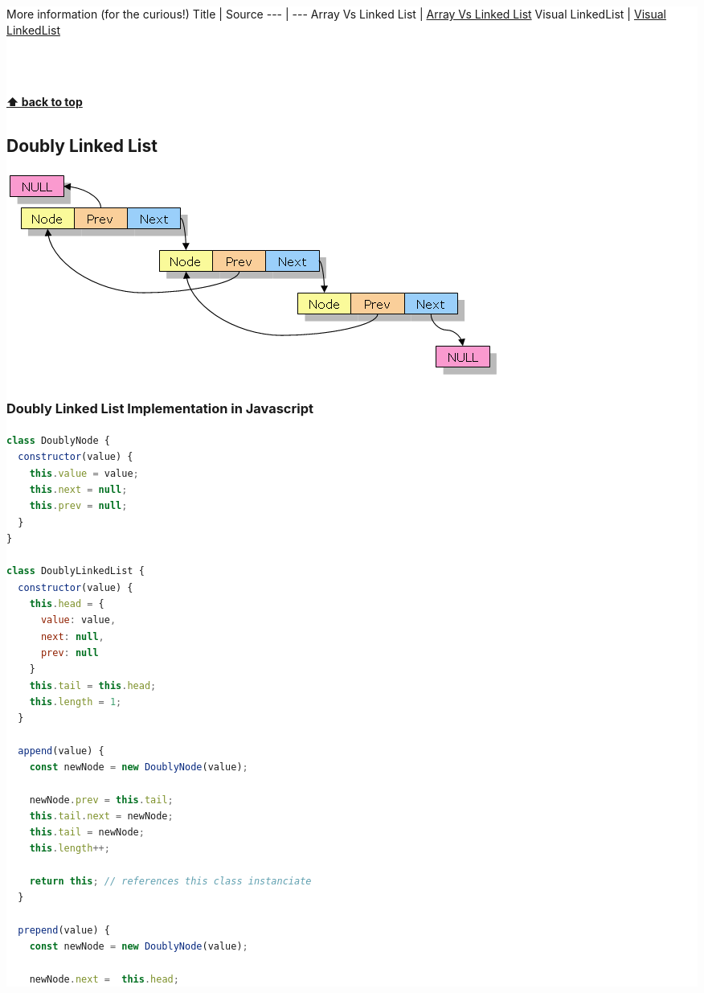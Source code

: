 More information (for the curious!)
 Title  | Source 
--- | --- 
Array Vs Linked List | <a href="https://www.youtube.com/watch?v=DyG9S9nAlUM">Array Vs Linked List</a>
Visual LinkedList | <a href="https://visualgo.net/en/list?slide=1">Visual LinkedList</a>

<br>
<br>

**[⬆ back to top](#table-of-contents)**
## Doubly Linked List
<img src="https://raw.githubusercontent.com/imokech/data-structures-algorithm/main/assets/img/doubly_linked_list.gif">

### Doubly Linked List Implementation in Javascript
``` JAVASCRIPT
class DoublyNode {
  constructor(value) {
    this.value = value;
    this.next = null;
    this.prev = null;
  }
}

class DoublyLinkedList {
  constructor(value) {
    this.head = {
      value: value,
      next: null,
      prev: null
    }
    this.tail = this.head;
    this.length = 1;
  }

  append(value) {
    const newNode = new DoublyNode(value);

    newNode.prev = this.tail;
    this.tail.next = newNode;
    this.tail = newNode;
    this.length++;

    return this; // references this class instanciate
  }

  prepend(value) {
    const newNode = new DoublyNode(value);

    newNode.next =  this.head;
```